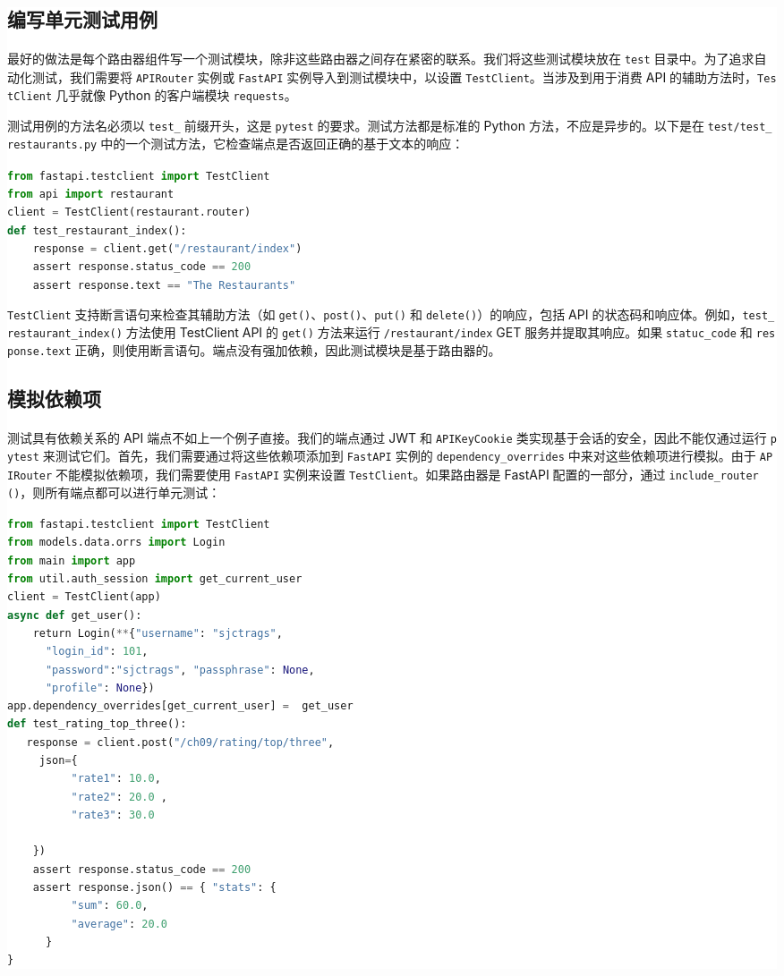 ## 编写单元测试用例

最好的做法是每个路由器组件写一个测试模块，除非这些路由器之间存在紧密的联系。我们将这些测试模块放在 `test` 目录中。为了追求自动化测试，我们需要将 `APIRouter` 实例或 `FastAPI` 实例导入到测试模块中，以设置 `TestClient`。当涉及到用于消费 API 的辅助方法时，`TestClient` 几乎就像 Python 的客户端模块 `requests`。

测试用例的方法名必须以 `test_` 前缀开头，这是 `pytest` 的要求。测试方法都是标准的 Python 方法，不应是异步的。以下是在 `test/test_restaurants.py` 中的一个测试方法，它检查端点是否返回正确的基于文本的响应：

```py
from fastapi.testclient import TestClient
from api import restaurant
client = TestClient(restaurant.router)
def test_restaurant_index():
    response = client.get("/restaurant/index")
    assert response.status_code == 200
    assert response.text == "The Restaurants"
```

`TestClient` 支持断言语句来检查其辅助方法（如 `get()`、`post()`、`put()` 和 `delete()`）的响应，包括 API 的状态码和响应体。例如，`test_restaurant_index()` 方法使用 TestClient API 的 `get()` 方法来运行 `/restaurant/index` GET 服务并提取其响应。如果 `statuc_code` 和 `response.text` 正确，则使用断言语句。端点没有强加依赖，因此测试模块是基于路由器的。

## 模拟依赖项

测试具有依赖关系的 API 端点不如上一个例子直接。我们的端点通过 JWT 和 `APIKeyCookie` 类实现基于会话的安全，因此不能仅通过运行 `pytest` 来测试它们。首先，我们需要通过将这些依赖项添加到 `FastAPI` 实例的 `dependency_overrides` 中来对这些依赖项进行模拟。由于 `APIRouter` 不能模拟依赖项，我们需要使用 `FastAPI` 实例来设置 `TestClient`。如果路由器是 FastAPI 配置的一部分，通过 `include_router()`，则所有端点都可以进行单元测试：

```py
from fastapi.testclient import TestClient
from models.data.orrs import Login
from main import app
from util.auth_session import get_current_user
client = TestClient(app)
async def get_user():
    return Login(**{"username": "sjctrags", 
      "login_id": 101,  
      "password":"sjctrags", "passphrase": None, 
      "profile": None})
app.dependency_overrides[get_current_user] =  get_user
def test_rating_top_three():
   response = client.post("/ch09/rating/top/three", 
     json={
          "rate1": 10.0, 
          "rate2": 20.0 ,
          "rate3": 30.0

    })
    assert response.status_code == 200
    assert response.json() == { "stats": {
          "sum": 60.0,
          "average": 20.0
      }
}
```

